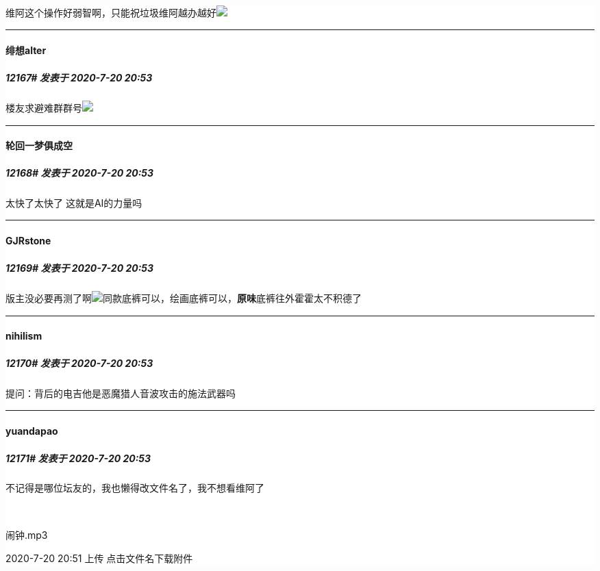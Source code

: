 
维阿这个操作好弱智啊，只能祝垃圾维阿越办越好<img src="https://static.saraba1st.com/image/smiley/face2017/033.png" referrerpolicy="no-referrer">


-----

####  绯想alter  
##### 12167#       发表于 2020-7-20 20:53


楼友求避难群群号<img src="https://static.saraba1st.com/image/smiley/face2017/067.png" referrerpolicy="no-referrer">


-----

####  轮回一梦俱成空  
##### 12168#       发表于 2020-7-20 20:53


太快了太快了 这就是AI的力量吗


-----

####  GJRstone  
##### 12169#       发表于 2020-7-20 20:53


版主没必要再测了啊<img src="https://static.saraba1st.com/image/smiley/face2017/004.gif" referrerpolicy="no-referrer">同款底裤可以，绘画底裤可以，<strong>原味</strong>底裤往外霍霍太不积德了


-----

####  nihilism  
##### 12170#       发表于 2020-7-20 20:53


提问：背后的电吉他是恶魔猎人音波攻击的施法武器吗


-----

####  yuandapao  
##### 12171#       发表于 2020-7-20 20:53


不记得是哪位坛友的，我也懒得改文件名了，我不想看维阿了


<img alt="" border="0" class="vm" src="https://static.saraba1st.com/image/filetype/av.gif" referrerpolicy="no-referrer">


闹钟.mp3


2020-7-20 20:51 上传
点击文件名下载附件

